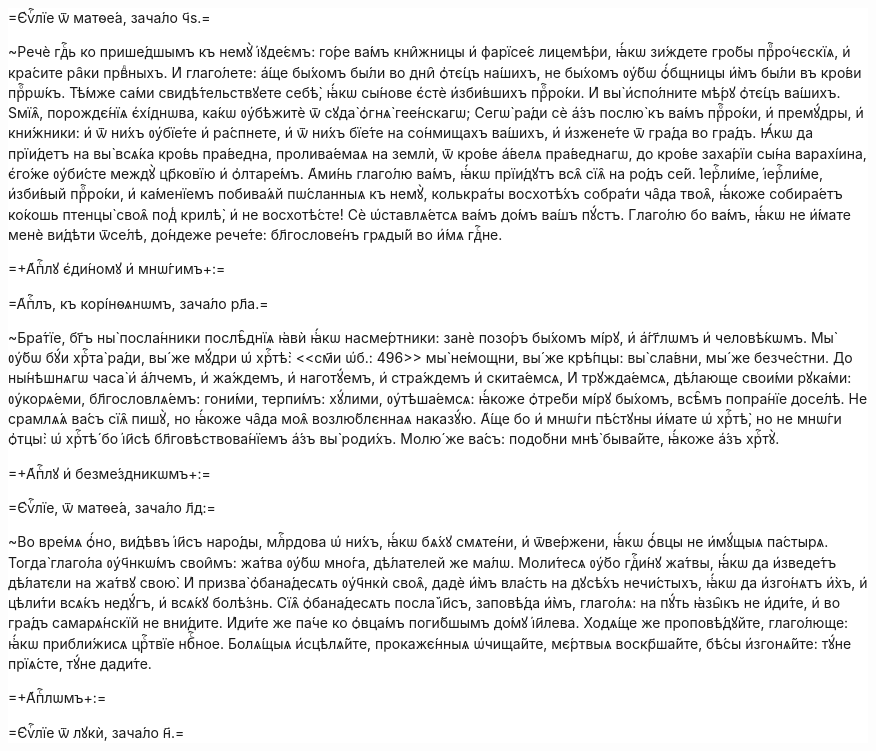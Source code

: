 =Є҆ѵⷢ҇лїе ѿ матѳе́а, зача́ло ч҃ѕ.=

~Речѐ гдⷭ҇ь ко прише́дшымъ къ немꙋ̀ і҆ꙋде́ємъ: го́ре ва́мъ кни̑жницы и҆
фарїсе́є лицемѣ́ри, ꙗ҆́кѡ зи́ждете гро́бы прⷪ҇ро́чєскїѧ, и҆ кра́сите ра̑ки
првⷣныхъ. И҆ глаго́лете: а҆́ще бы́хомъ бы́ли во дни̑ ѻ҆тє́цъ на́шихъ, не бы́хомъ
ᲂу҆́бѡ ѻ҆́бщницы и҆̀мъ бы́ли въ кро́ви прⷪ҇рѡ́къ. Тѣ́мже са́ми свидѣ́тельствꙋете
себѣ̀, ꙗ҆́кѡ сы́нове є҆стѐ и҆зби́вшихъ прⷪ҇ро́ки. И҆ вы̀ и҆спо́лните мѣ́рꙋ
ѻ҆тє́цъ ва́шихъ. Ѕмїѧ̑, порождє́нїѧ є҆хі́днѡва, ка́кѡ ᲂу҆бѣжитѐ ѿ сꙋда̀ ѻ҆гнѧ̀
гее́нскагѡ; Сегѡ̀ ра́ди сѐ а҆́зъ послю̀ къ ва́мъ прⷪ҇ро́ки, и҆ премꙋ́дры, и҆
кни́жники: и҆ ѿ ни́хъ ᲂу҆бїе́те и҆ ра́спнете, и҆ ѿ ни́хъ бїе́те на со́нмищахъ
ва́шихъ, и҆ и҆зжене́те ѿ гра́да во гра́дъ. Ꙗ҆́кѡ да прїи́детъ на вы̀ всѧ́ка
кро́вь пра́ведна, пролива́емаѧ на землѝ, ѿ кро́ве а҆́велѧ пра́веднагѡ, до кро́ве
заха́рїи сы́на варахі́ина, є҆го́же ᲂу҆би́сте междꙋ̀ цр҃ковїю и҆ ѻ҆лтаре́мъ.
А҆ми́нь глаго́лю ва́мъ, ꙗ҆́кѡ прїи́дꙋтъ всѧ̑ сїѧ̑ на ро́дъ се́й. І҆ерⷭ҇ли́ме,
і҆ерⷭ҇ли́ме, и҆зби́вый прⷪ҇ро́ки, и҆ ка́менїемъ побива́ѧй пѡ́сланныѧ къ немꙋ̀,
колькра́ты восхотѣ́хъ собра́ти ча̑да твоѧ̑, ꙗ҆́коже собира́етъ ко́кошь птенцы̀
своѧ̑ под̾ крилѣ̀, и҆ не восхотѣ́сте! Сѐ ѡ҆ставлѧ́етсѧ ва́мъ до́мъ ва́шъ пꙋ́стъ.
Глаго́лю бо ва́мъ, ꙗ҆́кѡ не и҆́мате менѐ ви́дѣти ѿсе́лѣ, до́ндеже рече́те:
бл҃гослове́нъ грѧды́й во и҆́мѧ гдⷭ҇не.

=+А҆пⷭ҇лꙋ є҆ди́номꙋ и҆ мнѡ́гимъ+:=

=А҆пⷭ҇лъ, къ корі́нѳѧнѡмъ, зача́ло рл҃а.=

~Бра́тїе, бг҃ъ ны̀ посла́нники послѣ̑днїѧ ꙗ҆вѝ ꙗ҆́кѡ насме́ртники: занѐ позо́ръ
бы́хомъ мі́рꙋ, и҆ а҆́гг҃лѡмъ и҆ человѣ́кѡмъ. Мы̀ ᲂу҆́бѡ бꙋ́и хрⷭ҇та̀ ра́ди, вы́
же мꙋ́дри ѡ҆ хрⷭ҇тѣ̀: <<см҃и ѡ҆б.: 496>> мы̀ не́мощни, вы́ же крѣ́пцы: вы̀
сла́вни, мы́ же безче́стни. До ны́нѣшнѧгѡ часа̀ и҆ а҆́лчемъ, и҆ жа́ждемъ, и҆
наготꙋ́емъ, и҆ стра́ждемъ и҆ скита́емсѧ, И҆ трꙋжда́емсѧ, дѣ́лающе свои́ми
рꙋка́ми: ᲂу҆корѧ́еми, бл҃гословлѧ́емъ: гони́ми, терпи́мъ: хꙋ́лими, ᲂу҆тѣша́емсѧ:
ꙗ҆́коже ѻ҆тре́би мі́рꙋ бы́хомъ, всѣ̑мъ попра́нїе досе́лѣ. Не срамлѧ́ѧ ва́съ сїѧ̑
пишꙋ̀, но ꙗ҆́коже ча̑да моѧ̑ возлю́блєннаѧ наказꙋ́ю. А҆́ще бо и҆ мнѡ́ги пѣ́стꙋны
и҆́мате ѡ҆ хрⷭ҇тѣ̀, но не мнѡ́ги ѻ҆тцы̀: ѡ҆ хрⷭ҇тѣ́ бо і҆и҃сѣ
бл҃говѣствова́нїемъ а҆́зъ вы̀ роди́хъ. Молю́ же ва́съ: подо́бни мнѣ̀ быва́йте,
ꙗ҆́коже а҆́зъ хрⷭ҇тꙋ̀.

=+А҆пⷭ҇лꙋ и҆ безме́здникѡмъ+:=

=Є҆ѵⷢ҇лїе, ѿ матѳе́а, зача́ло л҃д:=

~Во вре́мѧ ѻ҆́но, ви́дѣвъ і҆и҃съ наро́ды, млⷭ҇рдова ѡ҆ ни́хъ, ꙗ҆́кѡ бѧ́хꙋ
смѧте́ни, и҆ ѿве́ржени, ꙗ҆́кѡ ѻ҆́вцы не и҆мꙋ́щыѧ па́стырѧ. Тогда̀ глаго́ла
ᲂу҆ч҃нкѡ́мъ свои̑мъ: жа́тва ᲂу҆́бѡ мно́га, дѣ́лателей же ма́лѡ. Моли́тесѧ ᲂу҆̀бо
гдⷭ҇и́нꙋ жа́твы, ꙗ҆́кѡ да и҆зведе́тъ дѣ́латєли на жа́твꙋ свою̀. И҆ призва̀
ѻ҆бана́десѧть ᲂу҆ч҃нкѝ своѧ̑, дадѐ и҆̀мъ вла́сть на дꙋсѣ́хъ нечи́стыхъ, ꙗ҆́кѡ да
и҆зго́нѧтъ и҆̀хъ, и҆ цѣли́ти всѧ́къ недꙋ́гъ, и҆ всѧ́кꙋ болѣ́знь. Сїѧ̑
ѻ҆бана́десѧть посла̀ і҆и҃съ, заповѣ́да и҆̀мъ, глаго́лѧ: на пꙋ́ть ꙗ҆зы̑къ не
и҆ди́те, и҆ во гра́дъ самарѧ́нскїй не вни́дите. И҆ди́те же па́че ко ѻ҆вца́мъ
поги́бшымъ до́мꙋ і҆и҃лева. Ходѧ́ще же проповѣ́дꙋйте, глаго́люще: ꙗ҆́кѡ
прибли́жисѧ црⷭ҇твїе нбⷭ҇ное. Болѧ́щыѧ и҆сцѣлѧ́йте, прокажє́нныѧ ѡ҆чища́йте,
мє́ртвыѧ воскр҃ша́йте, бѣ́сы и҆згонѧ́йте: тꙋ́не прїѧ́сте, тꙋ́не дади́те.

=+А҆пⷭ҇лѡмъ+:=

=Є҆ѵⷢ҇лїе ѿ лꙋкѝ, зача́ло н҃.=
